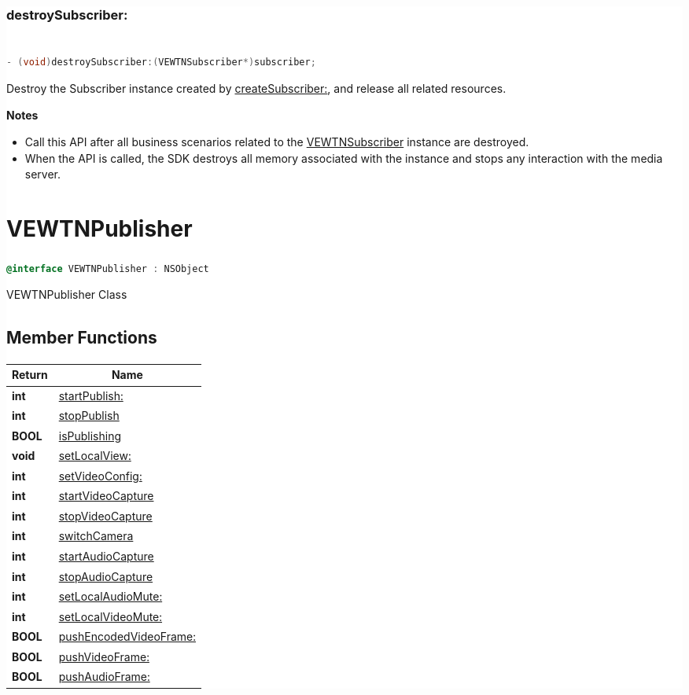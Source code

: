 <span id="VEWTNEngine-destroysubscriber"></span>
### destroySubscriber:
```objectivec

- (void)destroySubscriber:(VEWTNSubscriber*)subscriber;
```
Destroy the Subscriber instance created by [createSubscriber:](#VEWTNEngine-createsubscriber), and release all related resources. <br>


**Notes**

+ Call this API after all business scenarios related to the [VEWTNSubscriber](#vewtnsubscriber) instance are destroyed.  
+ When the API is called, the SDK destroys all memory associated with the instance and stops any interaction with the media server.  


# VEWTNPublisher
```objectivec
@interface VEWTNPublisher : NSObject
```

VEWTNPublisher Class


## Member Functions

| Return | Name |
| --- | --- |
| **int** | [startPublish:](#VEWTNPublisher-startpublish) |
| **int** | [stopPublish](#VEWTNPublisher-stoppublish) |
| **BOOL** | [isPublishing](#VEWTNPublisher-ispublishing) |
| **void** | [setLocalView:](#VEWTNPublisher-setlocalview) |
| **int** | [setVideoConfig:](#VEWTNPublisher-setvideoconfig) |
| **int** | [startVideoCapture](#VEWTNPublisher-startvideocapture) |
| **int** | [stopVideoCapture](#VEWTNPublisher-stopvideocapture) |
| **int** | [switchCamera](#VEWTNPublisher-switchcamera) |
| **int** | [startAudioCapture](#VEWTNPublisher-startaudiocapture) |
| **int** | [stopAudioCapture](#VEWTNPublisher-stopaudiocapture) |
| **int** | [setLocalAudioMute:](#VEWTNPublisher-setlocalaudiomute) |
| **int** | [setLocalVideoMute:](#VEWTNPublisher-setlocalvideomute) |
| **BOOL** | [pushEncodedVideoFrame:](#VEWTNPublisher-pushencodedvideoframe) |
| **BOOL** | [pushVideoFrame:](#VEWTNPublisher-pushvideoframe) |
| **BOOL** | [pushAudioFrame:](#VEWTNPublisher-pushaudioframe) |
